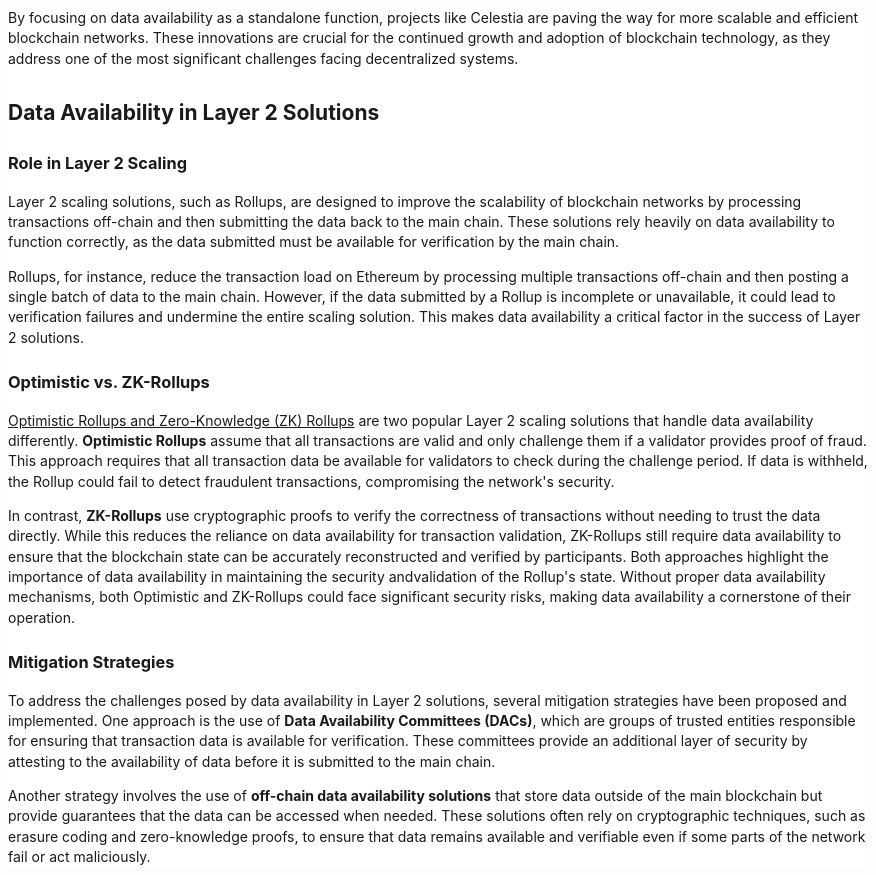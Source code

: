 By focusing on data availability as a standalone function, projects like Celestia are paving the way for more scalable and efficient blockchain networks. These innovations are crucial for the continued growth and adoption of blockchain technology, as they address one of the most significant challenges facing decentralized systems.


## Data Availability in Layer 2 Solutions


### Role in Layer 2 Scaling

Layer 2 scaling solutions, such as Rollups, are designed to improve the scalability of blockchain networks by processing transactions off-chain and then submitting the data back to the main chain. These solutions rely heavily on data availability to function correctly, as the data submitted must be available for verification by the main chain.

Rollups, for instance, reduce the transaction load on Ethereum by processing multiple transactions off-chain and then posting a single batch of data to the main chain. However, if the data submitted by a Rollup is incomplete or unavailable, it could lead to verification failures and undermine the entire scaling solution. This makes data availability a critical factor in the success of Layer 2 solutions.


### Optimistic vs. ZK-Rollups

[Optimistic Rollups and Zero-Knowledge (ZK) Rollups](https://www.nervos.org/knowledge-base/zk_rollup_vs_optimistic_rollup) are two popular Layer 2 scaling solutions that handle data availability differently. **Optimistic Rollups** assume that all transactions are valid and only challenge them if a validator provides proof of fraud. This approach requires that all transaction data be available for validators to check during the challenge period. If data is withheld, the Rollup could fail to detect fraudulent transactions, compromising the network's security.

In contrast, **ZK-Rollups** use cryptographic proofs to verify the correctness of transactions without needing to trust the data directly. While this reduces the reliance on data availability for transaction validation, ZK-Rollups still require data availability to ensure that the blockchain state can be accurately reconstructed and verified by participants. Both approaches highlight the importance of data availability in maintaining the security andvalidation of the Rollup's state. Without proper data availability mechanisms, both Optimistic and ZK-Rollups could face significant security risks, making data availability a cornerstone of their operation.


### Mitigation Strategies

To address the challenges posed by data availability in Layer 2 solutions, several mitigation strategies have been proposed and implemented. One approach is the use of **Data Availability Committees (DACs)**, which are groups of trusted entities responsible for ensuring that transaction data is available for verification. These committees provide an additional layer of security by attesting to the availability of data before it is submitted to the main chain.

Another strategy involves the use of **off-chain data availability solutions** that store data outside of the main blockchain but provide guarantees that the data can be accessed when needed. These solutions often rely on cryptographic techniques, such as erasure coding and zero-knowledge proofs, to ensure that data remains available and verifiable even if some parts of the network fail or act maliciously.
